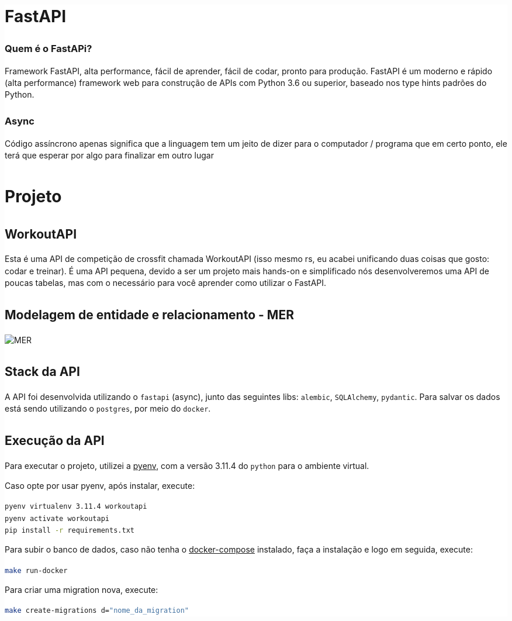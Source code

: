 # FastAPI
### Quem é o FastAPi?
Framework FastAPI, alta performance, fácil de aprender, fácil de codar, pronto para produção.
FastAPI é um moderno e rápido (alta performance) framework web para construção de APIs com Python 3.6 ou superior, baseado nos type hints padrões do Python.

### Async
Código assíncrono apenas significa que a linguagem tem um jeito de dizer para o computador / programa que em certo ponto, ele terá que esperar por algo para finalizar em outro lugar

# Projeto
## WorkoutAPI

Esta é uma API de competição de crossfit chamada WorkoutAPI (isso mesmo rs, eu acabei unificando duas coisas que gosto: codar e treinar). É uma API pequena, devido a ser um projeto mais hands-on e simplificado nós desenvolveremos uma API de poucas tabelas, mas com o necessário para você aprender como utilizar o FastAPI.

## Modelagem de entidade e relacionamento - MER
![MER](/mer.jpg "Modelagem de entidade e relacionamento")

## Stack da API

A API foi desenvolvida utilizando o `fastapi` (async), junto das seguintes libs: `alembic`, `SQLAlchemy`, `pydantic`. Para salvar os dados está sendo utilizando o `postgres`, por meio do `docker`.

## Execução da API

Para executar o projeto, utilizei a [pyenv](https://github.com/pyenv/pyenv), com a versão 3.11.4 do `python` para o ambiente virtual.

Caso opte por usar pyenv, após instalar, execute:

```bash
pyenv virtualenv 3.11.4 workoutapi
pyenv activate workoutapi
pip install -r requirements.txt
```
Para subir o banco de dados, caso não tenha o [docker-compose](https://docs.docker.com/compose/install/linux/) instalado, faça a instalação e logo em seguida, execute:

```bash
make run-docker
```
Para criar uma migration nova, execute:

```bash
make create-migrations d="nome_da_migration"
```
